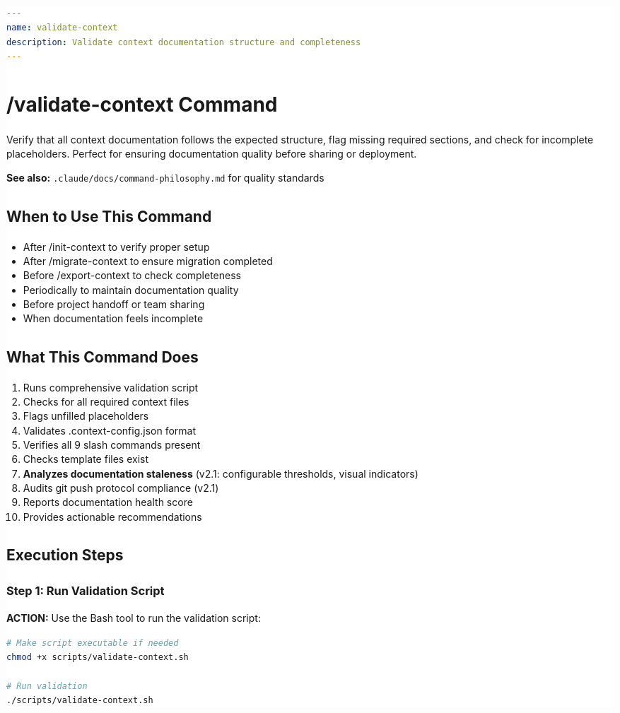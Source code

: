 ```yaml
---
name: validate-context
description: Validate context documentation structure and completeness
---
```


# /validate-context Command

Verify that all context documentation follows the expected structure, flag missing required sections, and check for incomplete placeholders. Perfect for ensuring documentation quality before sharing or deployment.

**See also:** `.claude/docs/command-philosophy.md` for quality standards

## When to Use This Command

- After /init-context to verify proper setup
- After /migrate-context to ensure migration completed
- Before /export-context to check completeness
- Periodically to maintain documentation quality
- Before project handoff or team sharing
- When documentation feels incomplete

## What This Command Does

1. Runs comprehensive validation script
2. Checks for all required context files
3. Flags unfilled placeholders
4. Validates .context-config.json format
5. Verifies all 9 slash commands present
6. Checks template files exist
7. **Analyzes documentation staleness** (v2.1: configurable thresholds, visual indicators)
8. Audits git push protocol compliance (v2.1)
9. Reports documentation health score
10. Provides actionable recommendations

## Execution Steps

### Step 1: Run Validation Script

**ACTION:** Use the Bash tool to run the validation script:

```bash
# Make script executable if needed
chmod +x scripts/validate-context.sh

# Run validation
./scripts/validate-context.sh
```

